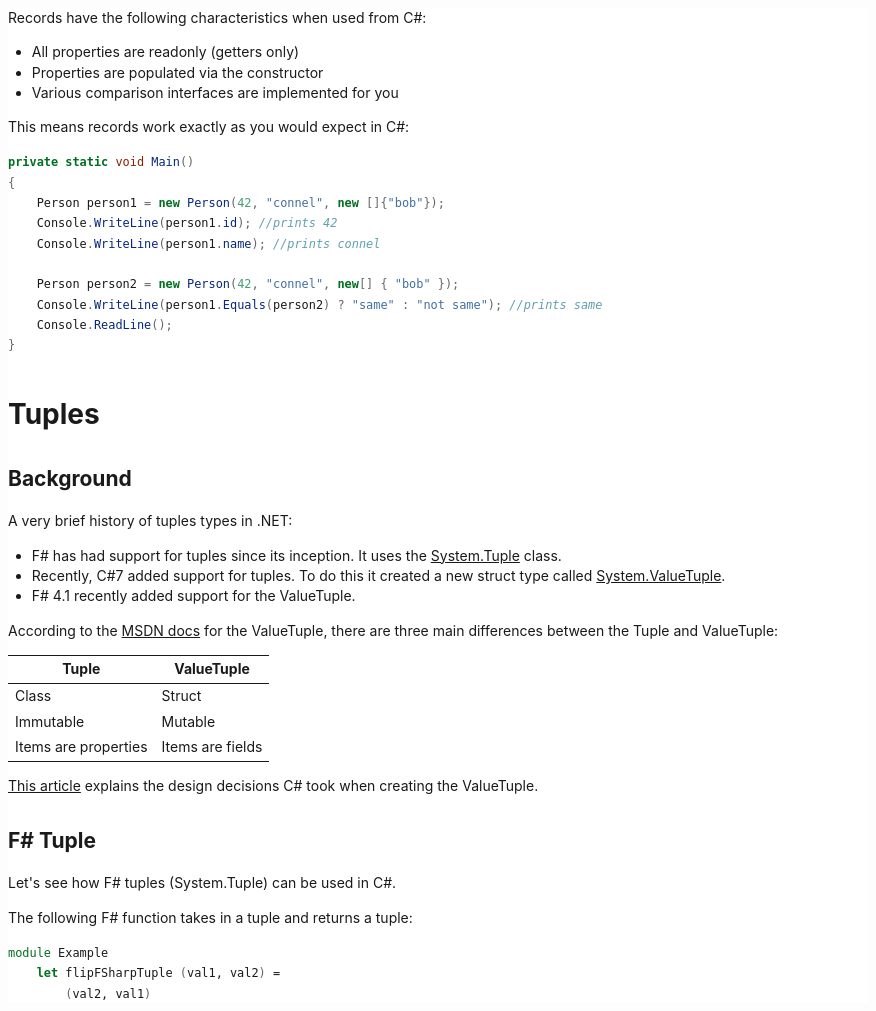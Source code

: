 Records have the following characteristics when used from C#:

- All properties are readonly (getters only)
- Properties are populated via the constructor
- Various comparison interfaces are implemented for you

This means records work exactly as you would expect in C#:

```csharp
private static void Main()
{
    Person person1 = new Person(42, "connel", new []{"bob"});
    Console.WriteLine(person1.id); //prints 42
    Console.WriteLine(person1.name); //prints connel

    Person person2 = new Person(42, "connel", new[] { "bob" });
    Console.WriteLine(person1.Equals(person2) ? "same" : "not same"); //prints same
    Console.ReadLine();
}
```

# Tuples

## Background

A very brief history of tuples types in .NET:

- F# has had support for tuples since its inception. It uses the [System.Tuple][tuple] class.
- Recently, C#7 added support for tuples. To do this it created a new struct type called [System.ValueTuple][value-tuple].
- F# 4.1 recently added support for the ValueTuple.

According to the [MSDN docs][value-tuple-docs] for the ValueTuple, there are three main differences between the Tuple and ValueTuple:

| Tuple                | ValueTuple       |
| -------------------- | ---------------- |
| Class                | Struct           |
| Immutable            | Mutable          |
| Items are properties | Items are fields |

[This article][why-different-tuples] explains the design decisions C# took when creating the ValueTuple.

## F# Tuple

Let's see how F# tuples (System.Tuple) can be used in C#.

The following F# function takes in a tuple and returns a tuple:

```fsharp
module Example
    let flipFSharpTuple (val1, val2) =
        (val2, val1)
```


[enum-char]: enum-char.png
[unit-add-f-sharp-core-reference]: unit-add-f-sharp-core-reference.png
[unit-failing-to-construct]: unit-failing-to-construct.png
[option-add-f-sharp-core-reference]: option-add-f-sharp-core-reference.png
[option-null-reference-exception]: option-null-reference-exception.png
[option-instance]: option-instance.png
[option-static]: option-static.png
[list-add-f-sharp-core-reference]: list-add-f-sharp-core-reference.png
[f-sharp-guidelines]: http://fsharp.org/specs/component-design-guidelines/#5-guidelines-for-libraries-for-use-from-other-net-languages
[tuple]: https://msdn.microsoft.com/en-us/library/system.tuple(v=vs.110).aspx
[value-tuple]: <https://msdn.microsoft.com/en-us/library/system.valuetuple(v=vs.110).aspx>
[value-tuple-docs]: <https://msdn.microsoft.com/en-us/library/system.valuetuple(v=vs.110).aspx#Anchor_3>
[deconstructors-docs]: <https://msdn.microsoft.com/en-us/magazine/mt790184.aspx>
[why-different-tuples]: <http://mustoverride.com/tuples_structs/>
[c-sharp-7-features]: <https://blogs.msdn.microsoft.com/dotnet/2017/03/09/new-features-in-c-7-0/>
[may]: <https://www.nuget.org/packages/Strilanc.Value.May/>
[msdn-resizearray]: <https://msdn.microsoft.com/en-us/visualfsharpdocs/conceptual/collections.resizearray%5B't%5D-type-abbreviation-%5Bfsharp%5D>
[^person-typo]: Thanks to Haumohio Ltd in the comments for spotting a typo here.
[^unit-null]: Thanks to vaskir (@kot_2010) on Twitter for pointing out that null can be used when a function takes in unit.
[^list]: Thanks to Stuart in the comments for pointing out the [ResizeArray][msdn-resizearray] type.